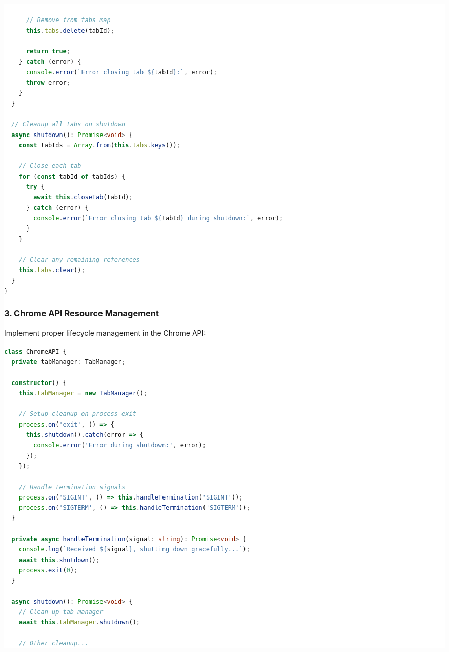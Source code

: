 ```typescript
      
      // Remove from tabs map
      this.tabs.delete(tabId);
      
      return true;
    } catch (error) {
      console.error(`Error closing tab ${tabId}:`, error);
      throw error;
    }
  }
  
  // Cleanup all tabs on shutdown
  async shutdown(): Promise<void> {
    const tabIds = Array.from(this.tabs.keys());
    
    // Close each tab
    for (const tabId of tabIds) {
      try {
        await this.closeTab(tabId);
      } catch (error) {
        console.error(`Error closing tab ${tabId} during shutdown:`, error);
      }
    }
    
    // Clear any remaining references
    this.tabs.clear();
  }
}
```

### 3. Chrome API Resource Management

Implement proper lifecycle management in the Chrome API:

```typescript
class ChromeAPI {
  private tabManager: TabManager;
  
  constructor() {
    this.tabManager = new TabManager();
    
    // Setup cleanup on process exit
    process.on('exit', () => {
      this.shutdown().catch(error => {
        console.error('Error during shutdown:', error);
      });
    });
    
    // Handle termination signals
    process.on('SIGINT', () => this.handleTermination('SIGINT'));
    process.on('SIGTERM', () => this.handleTermination('SIGTERM'));
  }
  
  private async handleTermination(signal: string): Promise<void> {
    console.log(`Received ${signal}, shutting down gracefully...`);
    await this.shutdown();
    process.exit(0);
  }
  
  async shutdown(): Promise<void> {
    // Clean up tab manager
    await this.tabManager.shutdown();
    
    // Other cleanup...
```